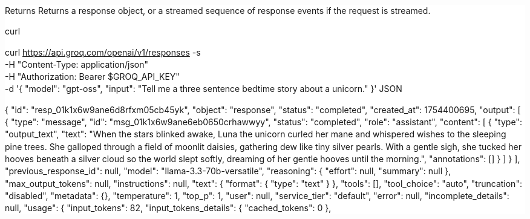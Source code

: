 Returns
Returns a response object, or a streamed sequence of response events if the request is streamed.

curl

curl https://api.groq.com/openai/v1/responses -s \
-H "Content-Type: application/json" \
-H "Authorization: Bearer $GROQ_API_KEY" \
-d '{
  "model": "gpt-oss",
  "input": "Tell me a three sentence bedtime story about a unicorn."
}'
JSON

{
  "id": "resp_01k1x6w9ane6d8rfxm05cb45yk",
  "object": "response",
  "status": "completed",
  "created_at": 1754400695,
  "output": [
    {
      "type": "message",
      "id": "msg_01k1x6w9ane6eb0650crhawwyy",
      "status": "completed",
      "role": "assistant",
      "content": [
        {
          "type": "output_text",
          "text": "When the stars blinked awake, Luna the unicorn curled her mane and whispered wishes to the sleeping pine trees. She galloped through a field of moonlit daisies, gathering dew like tiny silver pearls. With a gentle sigh, she tucked her hooves beneath a silver cloud so the world slept softly, dreaming of her gentle hooves until the morning.",
          "annotations": []
        }
      ]
    }
  ],
  "previous_response_id": null,
  "model": "llama-3.3-70b-versatile",
  "reasoning": {
    "effort": null,
    "summary": null
  },
  "max_output_tokens": null,
  "instructions": null,
  "text": {
    "format": {
      "type": "text"
    }
  },
  "tools": [],
  "tool_choice": "auto",
  "truncation": "disabled",
  "metadata": {},
  "temperature": 1,
  "top_p": 1,
  "user": null,
  "service_tier": "default",
  "error": null,
  "incomplete_details": null,
  "usage": {
    "input_tokens": 82,
    "input_tokens_details": {
      "cached_tokens": 0
    },